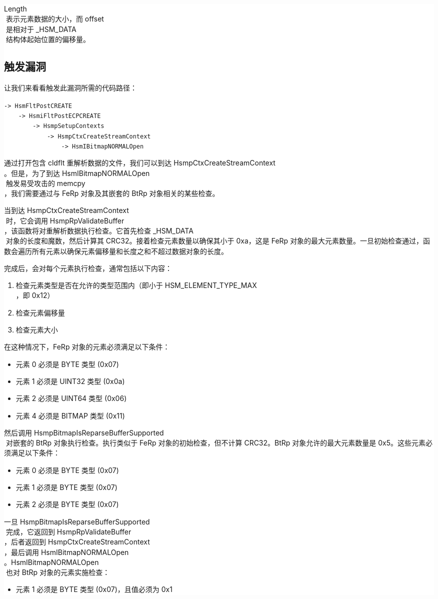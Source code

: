 Length  
 表示元素数据的大小，而 offset  
 是相对于 _HSM_DATA  
 结构体起始位置的偏移量。  
## 触发漏洞  
  
让我们来看看触发此漏洞所需的代码路径：  
```
-> HsmFltPostCREATE
    -> HsmiFltPostECPCREATE
        -> HsmpSetupContexts
            -> HsmpCtxCreateStreamContext
                -> HsmIBitmapNORMALOpen
```  
  
通过打开包含 cldflt 重解析数据的文件，我们可以到达 HsmpCtxCreateStreamContext  
。但是，为了到达 HsmIBitmapNORMALOpen  
 触发易受攻击的 memcpy  
，我们需要通过与 FeRp 对象及其嵌套的 BtRp 对象相关的某些检查。  
  
当到达 HsmpCtxCreateStreamContext  
 时，它会调用 HsmpRpValidateBuffer  
，该函数将对重解析数据执行检查。它首先检查 _HSM_DATA  
 对象的长度和魔数，然后计算其 CRC32。接着检查元素数量以确保其小于 0xa，这是 FeRp 对象的最大元素数量。一旦初始检查通过，函数会遍历所有元素以确保元素偏移量和长度之和不超过数据对象的长度。  
  
完成后，会对每个元素执行检查，通常包括以下内容：  
1. 检查元素类型是否在允许的类型范围内（即小于 HSM_ELEMENT_TYPE_MAX  
，即 0x12）  
  
1. 检查元素偏移量  
  
1. 检查元素大小  
  
在这种情况下，FeRp 对象的元素必须满足以下条件：  
- 元素 0 必须是 BYTE 类型 (0x07)  
  
- 元素 1 必须是 UINT32 类型 (0x0a)  
  
- 元素 2 必须是 UINT64 类型 (0x06)  
  
- 元素 4 必须是 BITMAP 类型 (0x11)  
  
然后调用 HsmpBitmapIsReparseBufferSupported  
 对嵌套的 BtRp 对象执行检查。执行类似于 FeRp 对象的初始检查，但不计算 CRC32。BtRp 对象允许的最大元素数量是 0x5。这些元素必须满足以下条件：  
- 元素 0 必须是 BYTE 类型 (0x07)  
  
- 元素 1 必须是 BYTE 类型 (0x07)  
  
- 元素 2 必须是 BYTE 类型 (0x07)  
  
一旦 HsmpBitmapIsReparseBufferSupported  
 完成，它返回到 HsmpRpValidateBuffer  
，后者返回到 HsmpCtxCreateStreamContext  
，最后调用 HsmIBitmapNORMALOpen  
。HsmIBitmapNORMALOpen  
 也对 BtRp 对象的元素实施检查：  
- 元素 1 必须是 BYTE 类型 (0x07)，且值必须为 0x1  
  